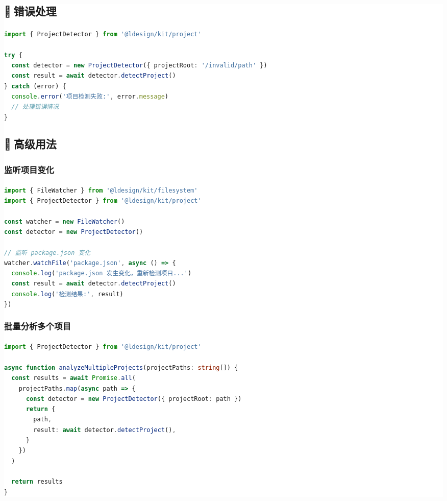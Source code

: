 ## 🧪 错误处理

```typescript
import { ProjectDetector } from '@ldesign/kit/project'

try {
  const detector = new ProjectDetector({ projectRoot: '/invalid/path' })
  const result = await detector.detectProject()
} catch (error) {
  console.error('项目检测失败:', error.message)
  // 处理错误情况
}
```

## 🔧 高级用法

### 监听项目变化

```typescript
import { FileWatcher } from '@ldesign/kit/filesystem'
import { ProjectDetector } from '@ldesign/kit/project'

const watcher = new FileWatcher()
const detector = new ProjectDetector()

// 监听 package.json 变化
watcher.watchFile('package.json', async () => {
  console.log('package.json 发生变化，重新检测项目...')
  const result = await detector.detectProject()
  console.log('检测结果:', result)
})
```

### 批量分析多个项目

```typescript
import { ProjectDetector } from '@ldesign/kit/project'

async function analyzeMultipleProjects(projectPaths: string[]) {
  const results = await Promise.all(
    projectPaths.map(async path => {
      const detector = new ProjectDetector({ projectRoot: path })
      return {
        path,
        result: await detector.detectProject(),
      }
    })
  )

  return results
}
```

